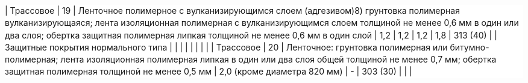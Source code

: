 | Трассовое                                                                                                                                                                                                                                                                                                                                                                                                                                                                                                                                                                                                                                                                                                                                                                                                                                                                                                                                                                                                                                                                                                                                                                                                                                            | 19                | Ленточное полимерное с вулканизирующимся слоем (адгезивом)8) грунтовка полимерная вулканизирующаяся; лента изоляционная полимерная с вулканизирующимся слоем толщиной не менее 0,6 мм в один или два слоя; обертка защитная полимерная липкая толщиной не менее 0,6 мм в один слой                                                                                               | 1,2                                                                        | 1,2                                             | 1,2      | 1,8   | 313 (40)            |
| Защитные покрытия нормального типа                                                                                                                                                                                                                                                                                                                                                                                                                                                                                                                                                                                                                                                                                                                                                                                                                                                                                                                                                                                                                                                                                                                                                                                                                   |                   |                                                                                                                                                                                                                                                                                                                                                                                  |                                                                            |                                                 |          |       |                     |
| Трассовое                                                                                                                                                                                                                                                                                                                                                                                                                                                                                                                                                                                                                                                                                                                                                                                                                                                                                                                                                                                                                                                                                                                                                                                                                                            | 20                | Ленточное: грунтовка полимерная или битумно-полимерная; лента изоляционная полимерная липкая в один или два слоя общей толщиной не менее 0,7 мм; обертка защитная полимерная толщиной не менее 0,5 мм                                                                                                                                                                            | 2,0 (кроме диаметра 820 мм)                                                | \-                                              | 303 (30) |       |                     |